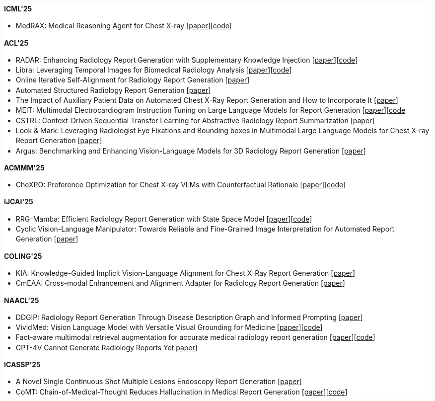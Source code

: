 **ICML'25**
- MedRAX: Medical Reasoning Agent for Chest X-ray [[paper](https://arxiv.org/pdf/2502.02673)][[code](https://github.com/bowang-lab/MedRAX)]

**ACL'25**
- RADAR: Enhancing Radiology Report Generation with Supplementary Knowledge Injection [[paper](https://arxiv.org/pdf/2505.14318v1)][[code](https://github.com/wjhou/Radar)]
- Libra: Leveraging Temporal Images for Biomedical Radiology Analysis [[paper](https://arxiv.org/abs/2411.19378)][[code](https://github.com/X-iZhang/Libra)]
- Online Iterative Self-Alignment for Radiology Report Generation [[paper](https://aclanthology.org/2025.acl-long.1348.pdf)]
- Automated Structured Radiology Report Generation [[paper](https://aclanthology.org/2025.acl-long.1301/)]
- The Impact of Auxiliary Patient Data on Automated Chest X-Ray Report Generation and How to Incorporate It [[paper](https://aclanthology.org/2025.acl-long.9.pdf)]
- MEIT: Multimodal Electrocardiogram Instruction Tuning on Large Language Models for Report Generation [[paper](https://arxiv.org/abs/2403.04945)][[code](https://github.com/AIoT-MLSys-Lab/MEIT)
- CSTRL: Context-Driven Sequential Transfer Learning for Abstractive Radiology Report Summarization [[paper](https://arxiv.org/pdf/2503.05750)]
- Look & Mark: Leveraging Radiologist Eye Fixations and Bounding boxes in Multimodal Large Language Models for Chest X-ray Report Generation [[paper](https://arxiv.org/pdf/2505.22222)]
- Argus: Benchmarking and Enhancing Vision-Language Models for 3D Radiology Report Generation [[paper](https://aclanthology.org/2025.findings-acl.845.pdf)]

**ACMMM'25**
- CheXPO: Preference Optimization for Chest X-ray VLMs with Counterfactual Rationale [[paper](https://arxiv.org/pdf/2507.06959)][[code](https://github.com/ResearchGroup-MedVLLM/CheX-Phi35V)]

**IJCAI'25**
- RRG-Mamba: Efficient Radiology Report Generation with State Space Model [[paper](https://ijcai-preprints.s3.us-west-1.amazonaws.com/2025/4573.pdf)][[code](https://github.com/Eleanorhxd/RRG-Mamba)]
- Cyclic Vision-Language Manipulator: Towards Reliable and Fine-Grained Image Interpretation for Automated Report Generation [[paper](https://ijcai-preprints.s3.us-west-1.amazonaws.com/2025/1579.pdf)]

**COLING'25**
- KIA: Knowledge-Guided Implicit Vision-Language Alignment for Chest X-Ray Report Generation [[paper](https://aclanthology.org/2025.coling-main.276/)]
- CmEAA: Cross-modal Enhancement and Alignment Adapter for Radiology Report Generation [[paper](https://aclanthology.org/2025.coling-main.571/)]

**NAACL'25**
- DDGIP: Radiology Report Generation Through Disease Description Graph and Informed Prompting [[paper](https://aclanthology.org/anthology-files/pdf/findings/2025.findings-naacl.215.pdf)]
- VividMed: Vision Language Model with Versatile Visual Grounding for Medicine [[paper](https://arxiv.org/pdf/2410.12694)][[code](https://github.com/function2-llx/MMMM)]
- Fact-aware multimodal retrieval augmentation for accurate medical radiology report generation [[paper](https://arxiv.org/abs/2407.15268)][[code](https://github.com/cxcscmu/FactMM-RAG?tab=readme-ov-file)]
- GPT-4V Cannot Generate Radiology Reports Yet [paper](https://aclanthology.org/2025.findings-naacl.113/)]

**ICASSP'25**
- A Novel Single Continuous Shot Multiple Lesions Endoscopy Report Generation [[paper](https://ieeexplore.ieee.org/stamp/stamp.jsp?arnumber=10888634)]
- CoMT: Chain-of-Medical-Thought Reduces Hallucination in Medical Report Generation [[paper](https://arxiv.org/pdf/2406.11451)][[code](https://github.com/FRENKIE-CHIANG/CoMT)]

